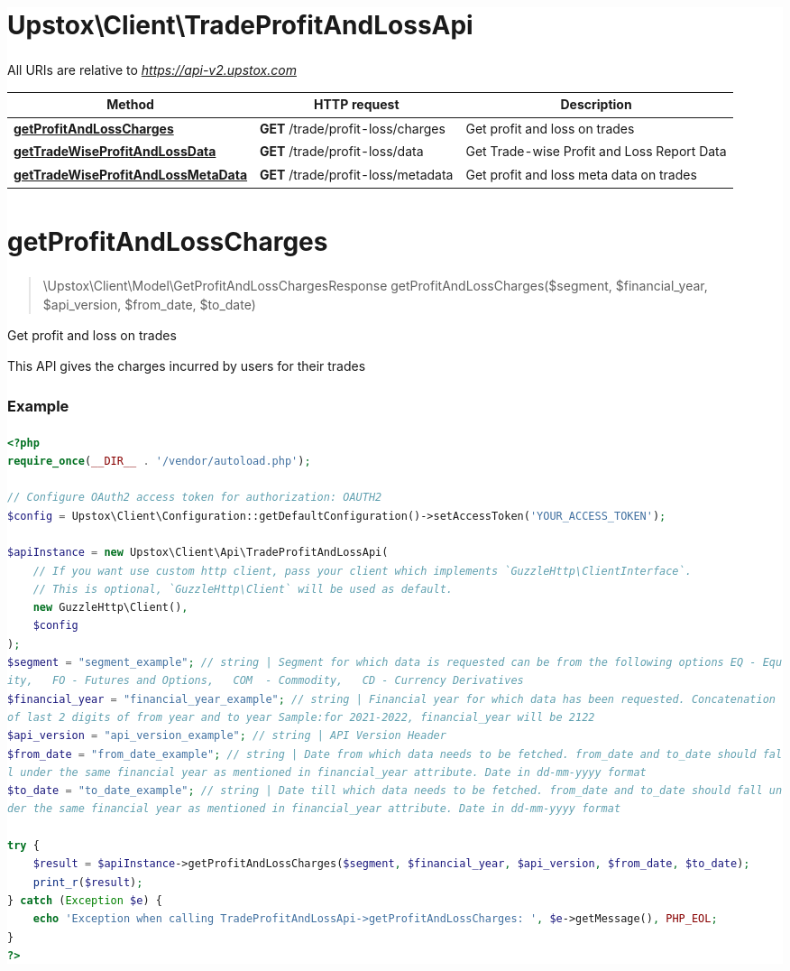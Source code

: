 # Upstox\Client\TradeProfitAndLossApi

All URIs are relative to *https://api-v2.upstox.com*

Method | HTTP request | Description
------------- | ------------- | -------------
[**getProfitAndLossCharges**](TradeProfitAndLossApi.md#getprofitandlosscharges) | **GET** /trade/profit-loss/charges | Get profit and loss on trades
[**getTradeWiseProfitAndLossData**](TradeProfitAndLossApi.md#gettradewiseprofitandlossdata) | **GET** /trade/profit-loss/data | Get Trade-wise Profit and Loss Report Data
[**getTradeWiseProfitAndLossMetaData**](TradeProfitAndLossApi.md#gettradewiseprofitandlossmetadata) | **GET** /trade/profit-loss/metadata | Get profit and loss meta data on trades

# **getProfitAndLossCharges**
> \Upstox\Client\Model\GetProfitAndLossChargesResponse getProfitAndLossCharges($segment, $financial_year, $api_version, $from_date, $to_date)

Get profit and loss on trades

This API gives the charges incurred by users for their trades

### Example
```php
<?php
require_once(__DIR__ . '/vendor/autoload.php');

// Configure OAuth2 access token for authorization: OAUTH2
$config = Upstox\Client\Configuration::getDefaultConfiguration()->setAccessToken('YOUR_ACCESS_TOKEN');

$apiInstance = new Upstox\Client\Api\TradeProfitAndLossApi(
    // If you want use custom http client, pass your client which implements `GuzzleHttp\ClientInterface`.
    // This is optional, `GuzzleHttp\Client` will be used as default.
    new GuzzleHttp\Client(),
    $config
);
$segment = "segment_example"; // string | Segment for which data is requested can be from the following options EQ - Equity,   FO - Futures and Options,   COM  - Commodity,   CD - Currency Derivatives
$financial_year = "financial_year_example"; // string | Financial year for which data has been requested. Concatenation of last 2 digits of from year and to year Sample:for 2021-2022, financial_year will be 2122
$api_version = "api_version_example"; // string | API Version Header
$from_date = "from_date_example"; // string | Date from which data needs to be fetched. from_date and to_date should fall under the same financial year as mentioned in financial_year attribute. Date in dd-mm-yyyy format
$to_date = "to_date_example"; // string | Date till which data needs to be fetched. from_date and to_date should fall under the same financial year as mentioned in financial_year attribute. Date in dd-mm-yyyy format

try {
    $result = $apiInstance->getProfitAndLossCharges($segment, $financial_year, $api_version, $from_date, $to_date);
    print_r($result);
} catch (Exception $e) {
    echo 'Exception when calling TradeProfitAndLossApi->getProfitAndLossCharges: ', $e->getMessage(), PHP_EOL;
}
?>
```
